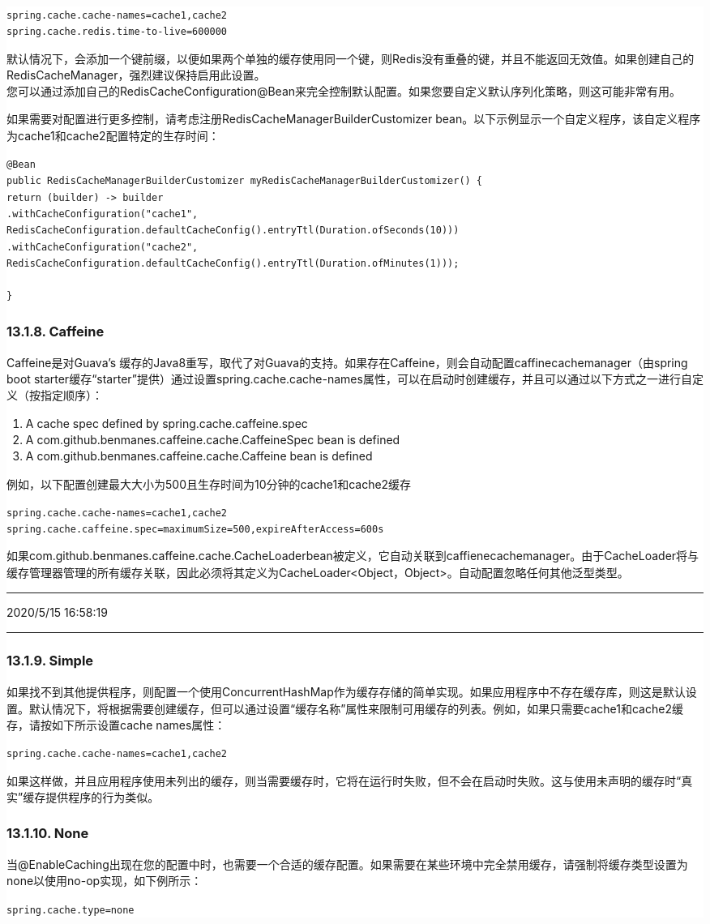     spring.cache.cache-names=cache1,cache2
    spring.cache.redis.time-to-live=600000 

默认情况下，会添加一个键前缀，以便如果两个单独的缓存使用同一个键，则Redis没有重叠的键，并且不能返回无效值。如果创建自己的RedisCacheManager，强烈建议保持启用此设置。  
您可以通过添加自己的RedisCacheConfiguration@Bean来完全控制默认配置。如果您要自定义默认序列化策略，则这可能非常有用。  

如果需要对配置进行更多控制，请考虑注册RedisCacheManagerBuilderCustomizer bean。以下示例显示一个自定义程序，该自定义程序为cache1和cache2配置特定的生存时间：

    @Bean
    public RedisCacheManagerBuilderCustomizer myRedisCacheManagerBuilderCustomizer() {
    return (builder) -> builder
    .withCacheConfiguration("cache1",
    RedisCacheConfiguration.defaultCacheConfig().entryTtl(Duration.ofSeconds(10)))
    .withCacheConfiguration("cache2",
    RedisCacheConfiguration.defaultCacheConfig().entryTtl(Duration.ofMinutes(1)));
    
    }
     

### 13.1.8. Caffeine ###  
Caffeine是对Guava’s 缓存的Java8重写，取代了对Guava的支持。如果存在Caffeine，则会自动配置caffinecachemanager（由spring boot starter缓存“starter”提供）通过设置spring.cache.cache-names属性，可以在启动时创建缓存，并且可以通过以下方式之一进行自定义（按指定顺序）：  

1. A cache spec defined by spring.cache.caffeine.spec
1. A com.github.benmanes.caffeine.cache.CaffeineSpec bean is defined
1. A com.github.benmanes.caffeine.cache.Caffeine bean is defined  

例如，以下配置创建最大大小为500且生存时间为10分钟的cache1和cache2缓存

    spring.cache.cache-names=cache1,cache2
    spring.cache.caffeine.spec=maximumSize=500,expireAfterAccess=600s  

如果com.github.benmanes.caffeine.cache.CacheLoaderbean被定义，它自动关联到caffienecachemanager。由于CacheLoader将与缓存管理器管理的所有缓存关联，因此必须将其定义为CacheLoader<Object，Object>。自动配置忽略任何其他泛型类型。




----------
2020/5/15 16:58:19 

----------


### 13.1.9. Simple ###  
如果找不到其他提供程序，则配置一个使用ConcurrentHashMap作为缓存存储的简单实现。如果应用程序中不存在缓存库，则这是默认设置。默认情况下，将根据需要创建缓存，但可以通过设置“缓存名称”属性来限制可用缓存的列表。例如，如果只需要cache1和cache2缓存，请按如下所示设置cache names属性：  

    spring.cache.cache-names=cache1,cache2  

如果这样做，并且应用程序使用未列出的缓存，则当需要缓存时，它将在运行时失败，但不会在启动时失败。这与使用未声明的缓存时“真实”缓存提供程序的行为类似。  


### 13.1.10. None ###  
当@EnableCaching出现在您的配置中时，也需要一个合适的缓存配置。如果需要在某些环境中完全禁用缓存，请强制将缓存类型设置为none以使用no-op实现，如下例所示：

    spring.cache.type=none


